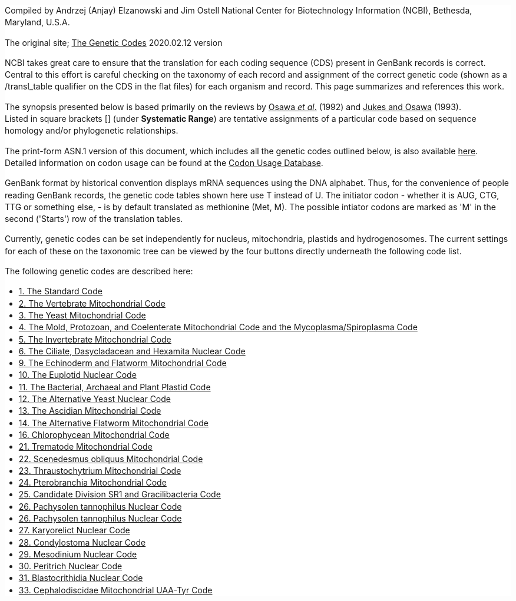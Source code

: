 Compiled by Andrzej (Anjay) Elzanowski and Jim Ostell   National Center for Biotechnology Information (NCBI), Bethesda, Maryland, U.S.A.  

The original site; [The Genetic Codes](https://www.ncbi.nlm.nih.gov/Taxonomy/taxonomyhome.html/index.cgi?chapter=tgencodes) 2020.02.12 version

NCBI takes great care to ensure that the translation for each coding sequence (CDS) present in GenBank records is correct. Central to this effort is careful checking on the taxonomy of each record and assignment of the correct genetic code (shown as a /transl\_table qualifier on the CDS in the flat files) for each organism and record. This page summarizes and references this work.

The synopsis presented below is based primarily on the reviews by [Osawa _et al_.](https://www.ncbi.nlm.nih.gov/pubmed/1579111) (1992) and [Jukes and Osawa](https://www.ncbi.nlm.nih.gov/pubmed/8281749) (1993).   
Listed in square brackets \[\] (under **Systematic Range**) are tentative assignments of a particular code based on sequence homology and/or phylogenetic relationships.

The print-form ASN.1 version of this document, which includes all the genetic codes outlined below, is also available [here](ftp://ftp.ncbi.nih.gov/entrez/misc/data/gc.prt). Detailed information on codon usage can be found at the [Codon Usage Database](//www.kazusa.or.jp/codon).

GenBank format by historical convention displays mRNA sequences using the DNA alphabet. Thus, for the convenience of people reading GenBank records, the genetic code tables shown here use T instead of U. The initiator codon - whether it is AUG, CTG, TTG or something else, - is by default translated as methionine (Met, M). The possible intiator codons are marked as 'M' in the second ('Starts') row of the translation tables.

Currently, genetic codes can be set independently for nucleus, mitochondria, plastids and hydrogenosomes. The current settings for each of these on the taxonomic tree can be viewed by the four buttons directly underneath the following code list.

The following genetic codes are described here:

  - [1. The Standard Code](#1)
  - [2. The Vertebrate Mitochondrial Code](#2)
  - [3. The Yeast Mitochondrial Code](#3)
  - [4. The Mold, Protozoan, and Coelenterate Mitochondrial Code and the
    Mycoplasma/Spiroplasma Code](#4)
  - [5. The Invertebrate Mitochondrial Code](#5)
  - [6. The Ciliate, Dasycladacean and Hexamita Nuclear Code](#6)
  - [9. The Echinoderm and Flatworm Mitochondrial Code](#9)
  - [10. The Euplotid Nuclear Code](#10)
  - [11. The Bacterial, Archaeal and Plant Plastid Code](#11)
  - [12. The Alternative Yeast Nuclear Code](#12)
  - [13. The Ascidian Mitochondrial Code](#13)
  - [14. The Alternative Flatworm Mitochondrial Code](#14)
  - [16. Chlorophycean Mitochondrial Code](#16)
  - [21. Trematode Mitochondrial Code](#21)
  - [22. Scenedesmus obliquus Mitochondrial Code](#22)
  - [23. Thraustochytrium Mitochondrial Code](#23)
  - [24. Pterobranchia Mitochondrial Code](#24)
  - [25. Candidate Division SR1 and Gracilibacteria Code](#25)
  - [26. Pachysolen tannophilus Nuclear Code](#26)
  - [26. Pachysolen tannophilus Nuclear Code](#26)
  - [27. Karyorelict Nuclear Code](#27)
  - [28. Condylostoma Nuclear Code](#28)
  - [29. Mesodinium Nuclear Code](#29)
  - [30. Peritrich Nuclear Code](#30)
  - [31. Blastocrithidia Nuclear Code](#31)
  - [33. Cephalodiscidae Mitochondrial UAA-Tyr Code](#33)
